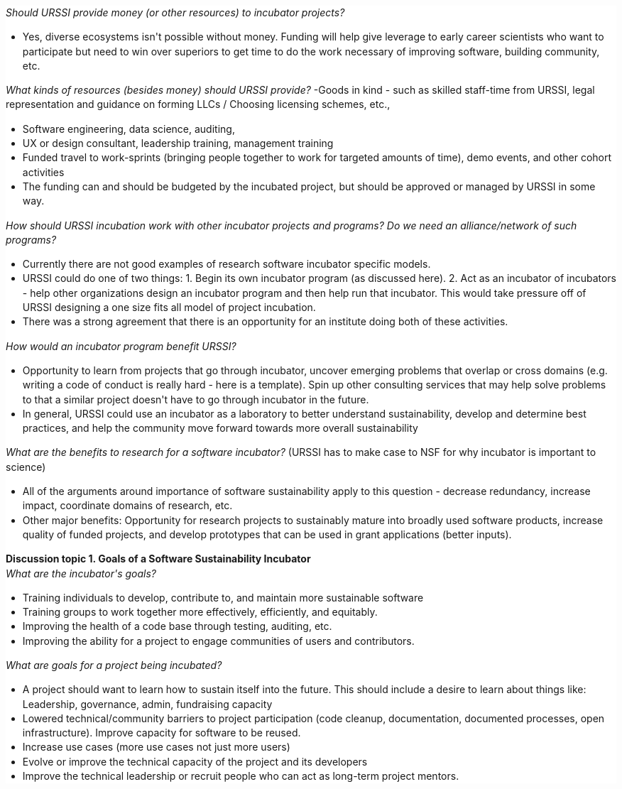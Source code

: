 *Should URSSI provide money (or other resources) to incubator projects?*  
- Yes, diverse ecosystems isn't possible without money. Funding will help give leverage to early career scientists who want to participate but need to win over superiors to get time to do the work necessary of improving software, building community, etc. 

*What kinds of resources (besides money) should URSSI provide?*
-Goods in kind -  such as skilled staff-time from URSSI, legal representation and guidance on forming LLCs / Choosing licensing schemes, etc.,
- Software engineering, data science, auditing, 
- UX or design consultant, leadership training, management training 
- Funded travel to work-sprints (bringing people together to work for targeted amounts of time), demo events, and other cohort activities
- The funding can and should be budgeted by the incubated project, but should be approved or managed by URSSI in some way. 

*How should URSSI incubation work with other incubator projects and programs? Do we need an alliance/network of such programs?*
- Currently there are not good examples of research software incubator specific models. 
- URSSI could do one of two things: 1. Begin its own incubator program (as discussed here). 2. Act as an incubator of incubators  - help other organizations design an incubator program and then help run that incubator. This would take pressure off of URSSI designing a one size fits all model of project incubation.
- There was a strong agreement that there is an opportunity for an institute doing both of these activities. 

*How would an incubator program benefit URSSI?*
- Opportunity to learn from projects that go through incubator, uncover emerging problems that overlap or cross domains (e.g. writing a code of conduct is really hard - here is a template). Spin up other consulting services that may help solve problems to that a similar project doesn't have to go through incubator in the future.  
- In general, URSSI could use an incubator as a laboratory to better understand sustainability, develop and determine best practices, and help the community move forward towards more overall sustainability

*What are the benefits to research for a software incubator?* (URSSI has to make case to NSF for why incubator is important to science)
- All of the arguments around importance of software sustainability apply to this question - decrease redundancy, increase impact, coordinate domains of research, etc. 
- Other major benefits: Opportunity for research projects to sustainably mature into broadly used software products, increase quality of funded projects, and develop prototypes that can be used in grant applications (better inputs). 

**Discussion topic 1. Goals of a Software Sustainability Incubator**      
*What are the incubator's goals?*
- Training individuals to develop, contribute to, and maintain more sustainable software
- Training groups to work together more effectively, efficiently, and equitably. 
- Improving the health of a code base through testing, auditing, etc. 
- Improving the ability for a project to engage communities of users and contributors. 

*What are goals for a project being incubated?* 
- A project should want to learn how to sustain itself into the future. This should include a desire to learn about things like: Leadership, governance, admin, fundraising capacity 
- Lowered technical/community barriers to project participation (code cleanup, documentation, documented processes, open infrastructure). Improve capacity for software to be reused. 
- Increase use cases (more use cases not just more users) 
- Evolve or improve the technical capacity of the project and its developers 
- Improve the technical leadership or recruit people who can act as long-term project mentors. 
